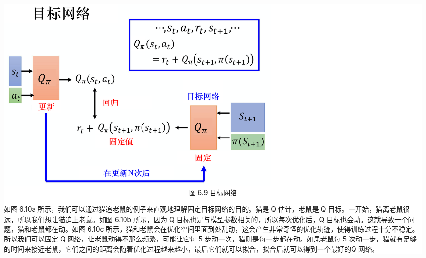 <img width="550" src="../img/ch6/6.12.png"/>
</div>
<div align=center>图 6.9 目标网络</div>


如图 6.10a 所示，我们可以通过猫追老鼠的例子来直观地理解固定目标网络的目的。猫是 Q 估计，老鼠是 Q 目标。一开始，猫离老鼠很远，所以我们想让猫追上老鼠。如图 6.10b 所示，因为 Q 目标也是与模型参数相关的，所以每次优化后，Q 目标也会动。这就导致一个问题，猫和老鼠都在动。如图 6.10c 所示，猫和老鼠会在优化空间里面到处乱动，这会产生非常奇怪的优化轨迹，使得训练过程十分不稳定。所以我们可以固定 Q 网络，让老鼠动得不那么频繁，可能让它每 5 步动一次，猫则是每一步都在动。如果老鼠每 5 次动一步，猫就有足够的时间来接近老鼠，它们之间的距离会随着优化过程越来越小，最后它们就可以拟合，拟合后就可以得到一个最好的Q 网络。

<div align=center>